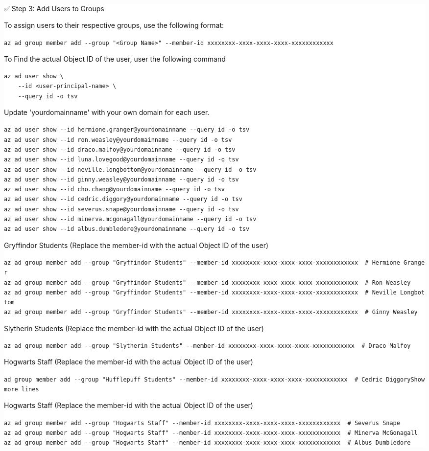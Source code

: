 ✅ Step 3: Add Users to Groups

To assign users to their respective groups, use the following format:
```
az ad group member add --group "<Group Name>" --member-id xxxxxxxx-xxxx-xxxx-xxxx-xxxxxxxxxxxx
```

To Find the actual Object ID of the user, user the following command
```
az ad user show \
    --id <user-principal-name> \
    --query id -o tsv
```
Update 'yourdomainname' with your own domain for each user.
```
az ad user show --id hermione.granger@yourdomainname --query id -o tsv
az ad user show --id ron.weasley@yourdomainname --query id -o tsv
az ad user show --id draco.malfoy@yourdomainname --query id -o tsv
az ad user show --id luna.lovegood@yourdomainname --query id -o tsv
az ad user show --id neville.longbottom@yourdomainname --query id -o tsv
az ad user show --id ginny.weasley@yourdomainname --query id -o tsv
az ad user show --id cho.chang@yourdomainname --query id -o tsv
az ad user show --id cedric.diggory@yourdomainname --query id -o tsv
az ad user show --id severus.snape@yourdomainname --query id -o tsv
az ad user show --id minerva.mcgonagall@yourdomainname --query id -o tsv
az ad user show --id albus.dumbledore@yourdomainname --query id -o tsv
```

Gryffindor Students (Replace the member-id with the actual Object ID of the user)
```
az ad group member add --group "Gryffindor Students" --member-id xxxxxxxx-xxxx-xxxx-xxxx-xxxxxxxxxxxx  # Hermione Granger
az ad group member add --group "Gryffindor Students" --member-id xxxxxxxx-xxxx-xxxx-xxxx-xxxxxxxxxxxx  # Ron Weasley
az ad group member add --group "Gryffindor Students" --member-id xxxxxxxx-xxxx-xxxx-xxxx-xxxxxxxxxxxx  # Neville Longbottom
az ad group member add --group "Gryffindor Students" --member-id xxxxxxxx-xxxx-xxxx-xxxx-xxxxxxxxxxxx  # Ginny Weasley
```

Slytherin Students (Replace the member-id with the actual Object ID of the user)
```
az ad group member add --group "Slytherin Students" --member-id xxxxxxxx-xxxx-xxxx-xxxx-xxxxxxxxxxxx  # Draco Malfoy
```

Hogwarts Staff (Replace the member-id with the actual Object ID of the user)
```
ad group member add --group "Hufflepuff Students" --member-id xxxxxxxx-xxxx-xxxx-xxxx-xxxxxxxxxxxx  # Cedric DiggoryShow more lines
```

Hogwarts Staff (Replace the member-id with the actual Object ID of the user)
```
az ad group member add --group "Hogwarts Staff" --member-id xxxxxxxx-xxxx-xxxx-xxxx-xxxxxxxxxxxx  # Severus Snape
az ad group member add --group "Hogwarts Staff" --member-id xxxxxxxx-xxxx-xxxx-xxxx-xxxxxxxxxxxx  # Minerva McGonagall
az ad group member add --group "Hogwarts Staff" --member-id xxxxxxxx-xxxx-xxxx-xxxx-xxxxxxxxxxxx  # Albus Dumbledore
```
